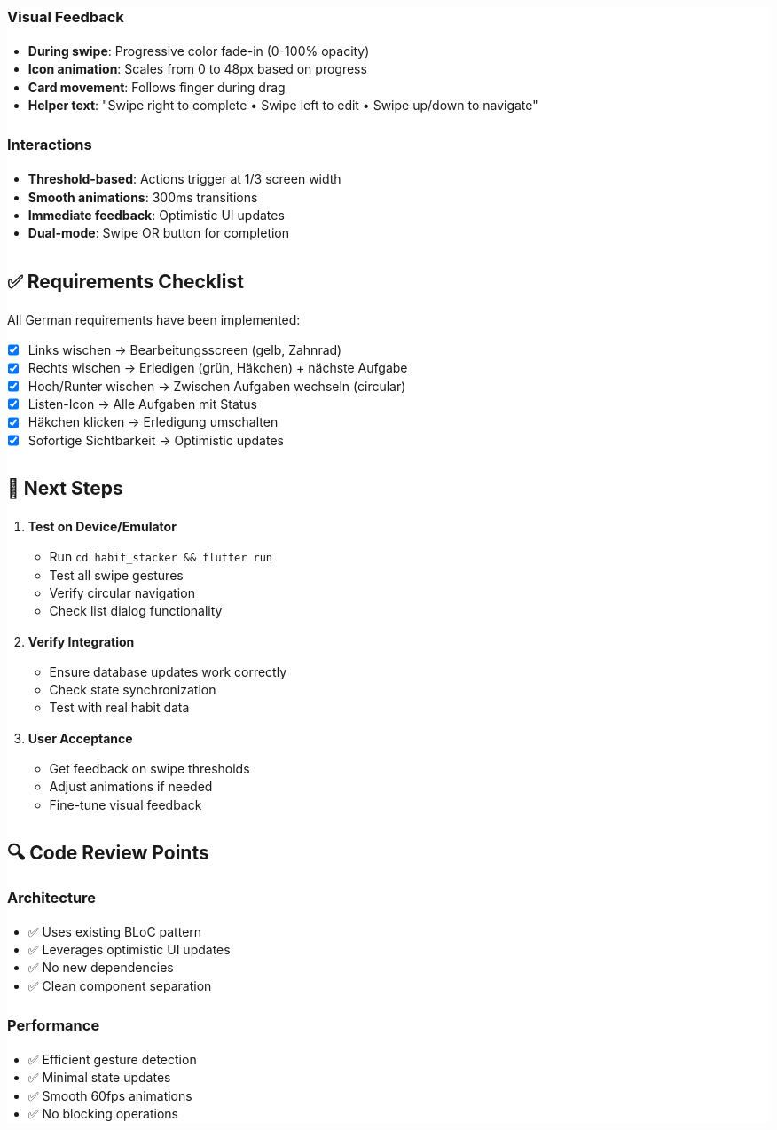 ### Visual Feedback
- **During swipe**: Progressive color fade-in (0-100% opacity)
- **Icon animation**: Scales from 0 to 48px based on progress
- **Card movement**: Follows finger during drag
- **Helper text**: "Swipe right to complete • Swipe left to edit • Swipe up/down to navigate"

### Interactions
- **Threshold-based**: Actions trigger at 1/3 screen width
- **Smooth animations**: 300ms transitions
- **Immediate feedback**: Optimistic UI updates
- **Dual-mode**: Swipe OR button for completion

## ✅ Requirements Checklist

All German requirements have been implemented:

- [x] Links wischen → Bearbeitungsscreen (gelb, Zahnrad)
- [x] Rechts wischen → Erledigen (grün, Häkchen) + nächste Aufgabe
- [x] Hoch/Runter wischen → Zwischen Aufgaben wechseln (circular)
- [x] Listen-Icon → Alle Aufgaben mit Status
- [x] Häkchen klicken → Erledigung umschalten
- [x] Sofortige Sichtbarkeit → Optimistic updates

## 🚀 Next Steps

1. **Test on Device/Emulator**
   - Run `cd habit_stacker && flutter run`
   - Test all swipe gestures
   - Verify circular navigation
   - Check list dialog functionality

2. **Verify Integration**
   - Ensure database updates work correctly
   - Check state synchronization
   - Test with real habit data

3. **User Acceptance**
   - Get feedback on swipe thresholds
   - Adjust animations if needed
   - Fine-tune visual feedback

## 🔍 Code Review Points

### Architecture
- ✅ Uses existing BLoC pattern
- ✅ Leverages optimistic UI updates
- ✅ No new dependencies
- ✅ Clean component separation

### Performance
- ✅ Efficient gesture detection
- ✅ Minimal state updates
- ✅ Smooth 60fps animations
- ✅ No blocking operations
